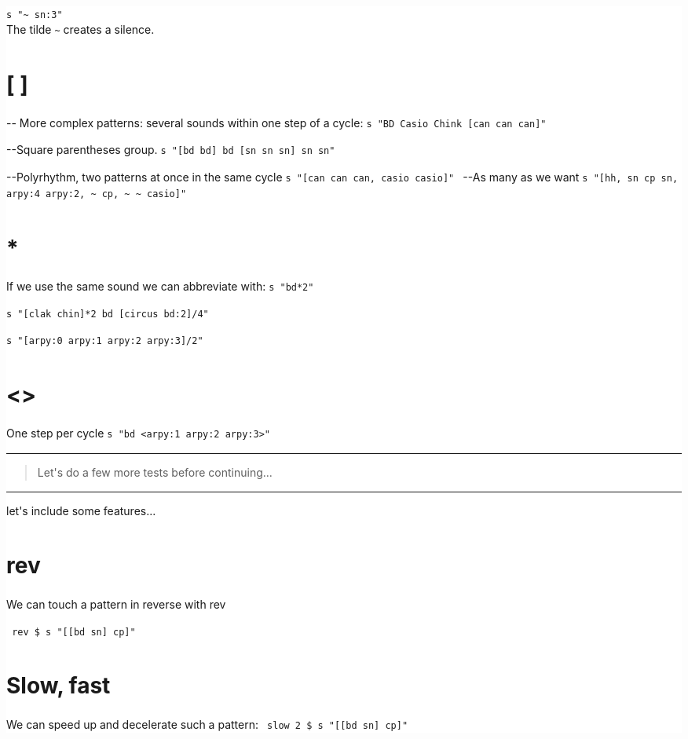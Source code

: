 `s "~ sn:3"`  
The tilde `~` creates a silence.


# [ ]

-- More complex patterns: several sounds within one step of a cycle:
`s "BD Casio Chink [can can can]"`

--Square parentheses group.
`s "[bd bd] bd [sn sn sn] sn sn"`

--Polyrhythm, two patterns at once in the same cycle
`s "[can can can, casio casio]"
`
--As many as we want
`s "[hh, sn cp sn, arpy:4 arpy:2, ~ cp, ~ ~ casio]"`

# *
If we use the same sound we can abbreviate with:
`s "bd*2"`

`s "[clak chin]*2 bd [circus bd:2]/4"`

`s "[arpy:0 arpy:1 arpy:2 arpy:3]/2"`


# <>

One step per cycle 
`s "bd <arpy:1 arpy:2 arpy:3>"`


------------



> Let's do a few more tests before continuing...

------------

let's include some features...


# rev

We can touch a pattern in reverse with rev

` rev $ s "[[bd sn] cp]"`

# Slow, fast

We can speed up and decelerate such a pattern:
` slow 2 $ s "[[bd sn] cp]"`
